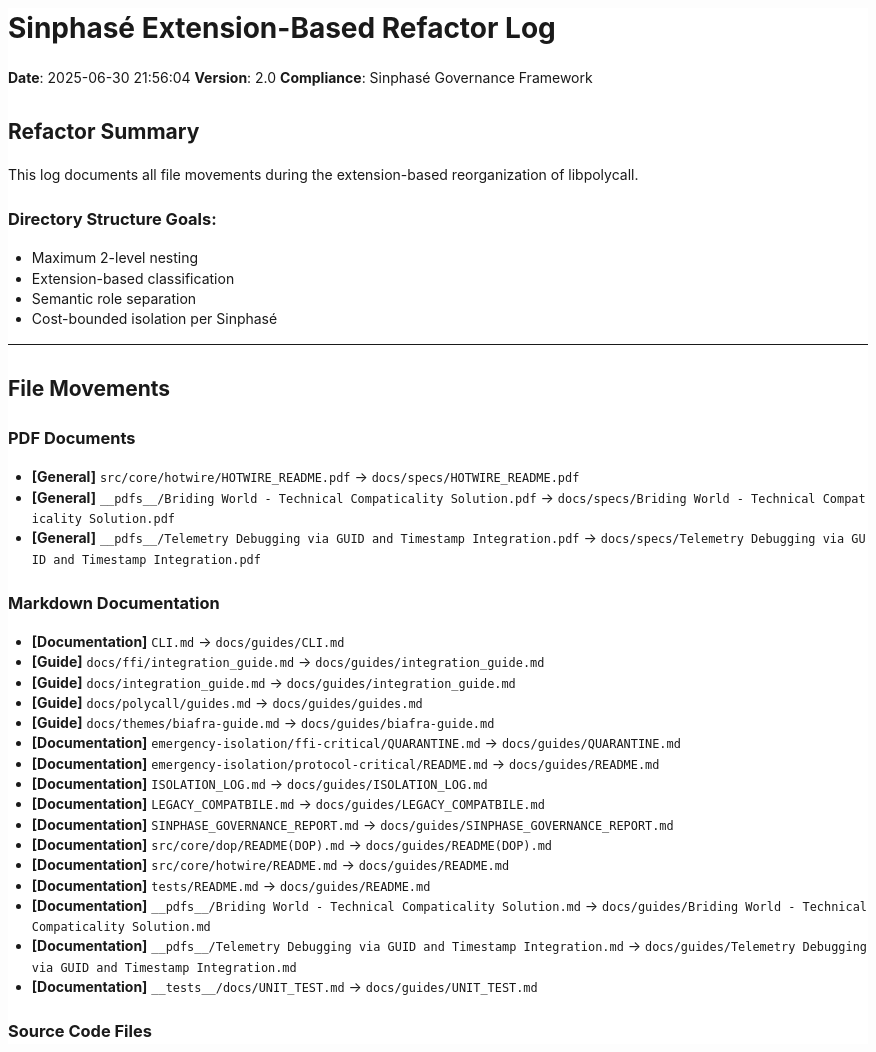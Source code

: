 # Sinphasé Extension-Based Refactor Log
**Date**: 2025-06-30 21:56:04
**Version**: 2.0
**Compliance**: Sinphasé Governance Framework

## Refactor Summary
This log documents all file movements during the extension-based reorganization of libpolycall.

### Directory Structure Goals:
- Maximum 2-level nesting
- Extension-based classification
- Semantic role separation
- Cost-bounded isolation per Sinphasé

---

## File Movements

### PDF Documents

- **[General]** `src/core/hotwire/HOTWIRE_README.pdf` → `docs/specs/HOTWIRE_README.pdf`
- **[General]** `__pdfs__/Briding World - Technical Compaticality Solution.pdf` → `docs/specs/Briding World - Technical Compaticality Solution.pdf`
- **[General]** `__pdfs__/Telemetry Debugging via GUID and Timestamp Integration.pdf` → `docs/specs/Telemetry Debugging via GUID and Timestamp Integration.pdf`

### Markdown Documentation

- **[Documentation]** `CLI.md` → `docs/guides/CLI.md`
- **[Guide]** `docs/ffi/integration_guide.md` → `docs/guides/integration_guide.md`
- **[Guide]** `docs/integration_guide.md` → `docs/guides/integration_guide.md`
- **[Guide]** `docs/polycall/guides.md` → `docs/guides/guides.md`
- **[Guide]** `docs/themes/biafra-guide.md` → `docs/guides/biafra-guide.md`
- **[Documentation]** `emergency-isolation/ffi-critical/QUARANTINE.md` → `docs/guides/QUARANTINE.md`
- **[Documentation]** `emergency-isolation/protocol-critical/README.md` → `docs/guides/README.md`
- **[Documentation]** `ISOLATION_LOG.md` → `docs/guides/ISOLATION_LOG.md`
- **[Documentation]** `LEGACY_COMPATBILE.md` → `docs/guides/LEGACY_COMPATBILE.md`
- **[Documentation]** `SINPHASE_GOVERNANCE_REPORT.md` → `docs/guides/SINPHASE_GOVERNANCE_REPORT.md`
- **[Documentation]** `src/core/dop/README(DOP).md` → `docs/guides/README(DOP).md`
- **[Documentation]** `src/core/hotwire/README.md` → `docs/guides/README.md`
- **[Documentation]** `tests/README.md` → `docs/guides/README.md`
- **[Documentation]** `__pdfs__/Briding World - Technical Compaticality Solution.md` → `docs/guides/Briding World - Technical Compaticality Solution.md`
- **[Documentation]** `__pdfs__/Telemetry Debugging via GUID and Timestamp Integration.md` → `docs/guides/Telemetry Debugging via GUID and Timestamp Integration.md`
- **[Documentation]** `__tests__/docs/UNIT_TEST.md` → `docs/guides/UNIT_TEST.md`

### Source Code Files
